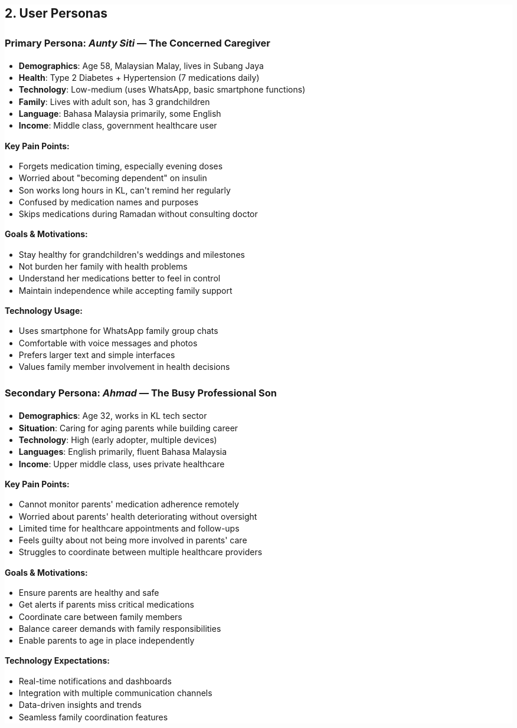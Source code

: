 
## 2. User Personas

### Primary Persona: *Aunty Siti* — The Concerned Caregiver
- **Demographics**: Age 58, Malaysian Malay, lives in Subang Jaya
- **Health**: Type 2 Diabetes + Hypertension (7 medications daily)
- **Technology**: Low-medium (uses WhatsApp, basic smartphone functions)
- **Family**: Lives with adult son, has 3 grandchildren
- **Language**: Bahasa Malaysia primarily, some English
- **Income**: Middle class, government healthcare user

**Key Pain Points:**
- Forgets medication timing, especially evening doses
- Worried about "becoming dependent" on insulin
- Son works long hours in KL, can't remind her regularly
- Confused by medication names and purposes
- Skips medications during Ramadan without consulting doctor

**Goals & Motivations:**
- Stay healthy for grandchildren's weddings and milestones
- Not burden her family with health problems
- Understand her medications better to feel in control
- Maintain independence while accepting family support

**Technology Usage:**
- Uses smartphone for WhatsApp family group chats
- Comfortable with voice messages and photos
- Prefers larger text and simple interfaces
- Values family member involvement in health decisions

### Secondary Persona: *Ahmad* — The Busy Professional Son
- **Demographics**: Age 32, works in KL tech sector
- **Situation**: Caring for aging parents while building career
- **Technology**: High (early adopter, multiple devices)
- **Languages**: English primarily, fluent Bahasa Malaysia
- **Income**: Upper middle class, uses private healthcare

**Key Pain Points:**
- Cannot monitor parents' medication adherence remotely
- Worried about parents' health deteriorating without oversight
- Limited time for healthcare appointments and follow-ups
- Feels guilty about not being more involved in parents' care
- Struggles to coordinate between multiple healthcare providers

**Goals & Motivations:**
- Ensure parents are healthy and safe
- Get alerts if parents miss critical medications
- Coordinate care between family members
- Balance career demands with family responsibilities
- Enable parents to age in place independently

**Technology Expectations:**
- Real-time notifications and dashboards
- Integration with multiple communication channels
- Data-driven insights and trends
- Seamless family coordination features
